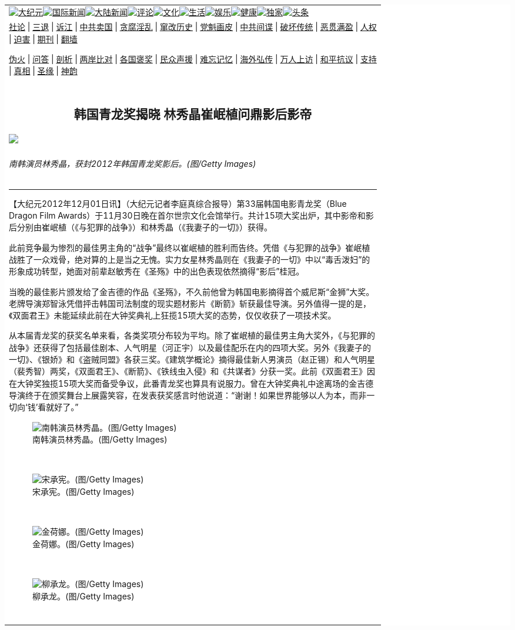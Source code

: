 <a name="1" id="1" target="_blank"></a><span id="1"></span>
<table align=center border="0"><tr><td colspan="2" VALIGN=TOP><a href="/gb/nsc413.md#1"><img src="https://raw.githubusercontent.com/dindav3580/www/master/t/djy/1.jpg" title="大纪元"></a><a href="/gb/n24hr.md#1"><img src="https://raw.githubusercontent.com/dindav3580/www/master/t/djy/3.jpg" title="国际新闻"></a><a href="/gb/nsc413.md#1"><img src="https://raw.githubusercontent.com/dindav3580/www/master/t/djy/4.jpg" title="大陆新闻"></a><a href="/gb/news392.md#1"><img src="https://raw.githubusercontent.com/dindav3580/www/master/t/djy/5.jpg" title="评论"></a><a href="/gb/news2007.md#1"><img src="https://raw.githubusercontent.com/dindav3580/www/master/t/djy/6.jpg" title="文化"></a><a href="/gb/news2008.md#1"><img src="https://raw.githubusercontent.com/dindav3580/www/master/t/djy/7.jpg" title="生活"></a><a href="/gb/ncyule.md#1"><img src="https://raw.githubusercontent.com/dindav3580/www/master/t/djy/8.jpg" title="娱乐"></a><a href="/gb/nsc1002.md#1"><img src="https://raw.githubusercontent.com/dindav3580/www/master/t/djy/9.jpg" title="健康"><a href="/gb/nf6092.md#1"><img src="https://raw.githubusercontent.com/dindav3580/www/master/t/djy/10a.jpg" title="独家"></a><a href="/gb/nf4514.md#1"><img src="https://raw.githubusercontent.com/dindav3580/www/master/t/djy/12a.jpg" title="头条"></a></td></tr>
<tr><td colspan="2" VALIGN=TOP><a target="_blank" href="/gb/9p.md#1">社论</a> | <a target="_blank" href="/gb/nf5657.md#1">三退</a> | <a target="_blank" href="/gb/nf6124.md#1">诉江</a> | <a target="_blank" href="/gb/nf1176117.md#1">中共卖国</a> | <a target="_blank" href="/gb/nf5773.md#1">贪腐淫乱</a> | <a target="_blank" href="/gb/nf1176115.md#1">窜改历史</a> | <a target="_blank" href="/gb/nf1176107.md#1">党魁画皮</a> | <a target="_blank" href="/gb/nf1320400.md#1">中共间谍</a> | <a target="_blank" href="/gb/nf1176114.md#1">破坏传统</a> | <a target="_blank" href="https://github.com/dindav3580/ntdtv/blob/master/gb/prog447_1.md#1">恶贯满盈</a> | <a target="_blank" href="/gb/ncid278.md#1">人权</a> | <a target="_blank" href="/gb/nf1176111.md#1">迫害</a> | <a target="_blank" href="https://gitlab.com/szzdlab/mh-qikan/blob/master/README.md#1">期刊</a> | <a target="_blank" href="https://github.com/bannedbook/fanqiang/wiki">翻墙</a></p><p><a target="_blank" href="/gb/nf5562.md#1">伪火</a> | <a target="_blank" href="/gb/nf4378.md#1">问答</a> | <a target="_blank" href="/gb/nf5792.md#1">剖析</a> | <a target="_blank" href="/gb/nf5735.md#1">两岸比对</a> | <a target="_blank" href="/gb/nf6119.md#1">各国褒奖</a> | <a target="_blank" href="/gb/nf6120.md#1">民众声援</a> | <a target="_blank" href="/gb/nf1188594.md#1">难忘记忆</a> | <a target="_blank" href="/gb/nf3180.md#1">海外弘传</a> | <a target="_blank" href="/gb/nf5410.md#1">万人上访</a> | <a target="_blank" href="https://github.com/dindav3580/ntdtv/blob/master/gb/prog1530_1.md#1">和平抗议</a> | <a target="_blank" href="/gb/nf4386.md#1">支持</a> | <a target="_blank" href="/gb/nf4389.md#1">真相</a> | <a target="_blank" href="/gb/nf5790.md#1">圣缘</a> | <a target="_blank" href="/gb/nf4786.md#1">神韵</a></td></tr>
<tr><td VALIGN=TOP width="626"><h2 align=center>韩国青龙奖揭晓 林秀晶崔岷植问鼎影后影帝</h2>
<img width="600" src="https://i.epochtimes.com/assets/uploads/2012/12/1212012155471487-445x599.jpg" />
<h6>南韩演员林秀晶，获封2012年韩国青龙奖影后。(图/Getty Images) 
</h6>
<hr>
	<p>【大纪元2012年12月01日讯】（大纪元记者李庭真综合报导）第33届韩国电影<ahref="/gb/tag/%E9%9D%92%E9%BE%99%E5%A5%96.md#1">青龙奖</a>（Blue Dragon Film Awards）于11月30日晚在首尔世宗文化会馆举行。共计15项大奖出炉，其中影帝和影后分别由<ahref="/gb/tag/%E5%B4%94%E5%B2%B7%E6%A4%8D.md#1">崔岷植</a>（《与犯罪的战争》）和<ahref="/gb/tag/%E6%9E%97%E7%A7%80%E6%99%B6.md#1">林秀晶</a>（《我妻子的一切》）获得。 </p>
<p>此前竞争最为惨烈的最佳男主角的“战争”最终以<ahref="/gb/tag/%E5%B4%94%E5%B2%B7%E6%A4%8D.md#1">崔岷植</a>的胜利而告终。凭借《与犯罪的战争》崔岷植战胜了一众戏骨，绝对算的上是当之无愧。实力女星<ahref="/gb/tag/%E6%9E%97%E7%A7%80%E6%99%B6.md#1">林秀晶</a>则在《我妻子的一切》中以“毒舌泼妇”的形象成功转型，她面对前辈赵敏秀在《圣殇》中的出色表现依然摘得“影后”桂冠。</p>
<p>当晚的最佳影片颁发给了金吉德的作品《圣殇》，不久前他曾为韩国电影摘得首个威尼斯“金狮”大奖。老牌导演郑智泳凭借抨击韩国司法制度的现实题材影片《断箭》斩获最佳导演。另外值得一提的是，《双面君王》未能延续此前在大钟奖典礼上狂揽15项大奖的态势，仅仅收获了一项技术奖。</p>
<p>从本届<ahref="/gb/tag/%E9%9D%92%E9%BE%99%E5%A5%96.md#1">青龙奖</a>的获奖名单来看，各类奖项分布较为平均。除了崔岷植的最佳男主角大奖外，《与犯罪的战争》还获得了包括最佳剧本、人气明星（河正宇）以及最佳配乐在内的四项大奖。另外《我妻子的一切》、《银娇》和《盗贼同盟》各获三奖。《建筑学概论》摘得最佳新人男演员（赵正锡）和人气明星（裴秀智）两奖，《双面君王》、《断箭》、《铁线虫入侵》和《共谋者》分获一奖。此前《双面君王》因在大钟奖独揽15项大奖而备受争议，此番青龙奖也算具有说服力。曾在大钟奖典礼中途离场的金吉德导演终于在颁奖舞台上展露笑容，在发表获奖感言时他说道：“谢谢！如果世界能够以人为本，而非一切向‘钱’看就好了。”<br />
	<figure id="attachment_6652317" style="width: 403px" class="wp-caption aligncenter"><img src="https://i.epochtimes.com/assets/uploads/2012/12/1212012155551487.jpg" alt="南韩演员林秀晶。(图/Getty Images) " title="南韩演员林秀晶。(图/Getty Images) " width="403" b="600"
	class="size-large wp-image-6652317" /></a><figcaption class="wp-caption-text">南韩演员林秀晶。(图/Getty Images)</figcaption></figure><br />
	<figure id="attachment_6652323" style="width: 399px" class="wp-caption aligncenter"><img src="https://i.epochtimes.com/assets/uploads/2012/12/1212012219201487.jpg" alt="宋承宪。(图/Getty Images)" title="宋承宪。(图/Getty Images)" width="399" b="600"
	class="size-large wp-image-6652323" /></a><figcaption class="wp-caption-text">宋承宪。(图/Getty Images)</figcaption></figure><br />
	<figure id="attachment_6652329" style="width: 436px" class="wp-caption aligncenter"><img src="https://i.epochtimes.com/assets/uploads/2012/12/1212012219491487.jpg" alt="金荷娜。(图/Getty Images)" title="金荷娜。(图/Getty Images)" width="436" b="600"
	class="size-large wp-image-6652329" /></a><figcaption class="wp-caption-text">金荷娜。(图/Getty Images)</figcaption></figure><br />
	<figure id="attachment_6652335" style="width: 385px" class="wp-caption aligncenter"><img src="https://i.epochtimes.com/assets/uploads/2012/12/1212012220241487.jpg" alt="柳承龙。(图/Getty Images)" title="柳承龙。(图/Getty Images)" width="385" b="599"
	class="size-large wp-image-6652335" /></a><figcaption class="wp-caption-text">柳承龙。(图/Getty Images)</figcaption></figure><br />